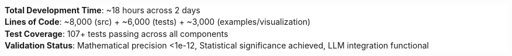 
**Total Development Time**: ~18 hours across 2 days  
**Lines of Code**: ~8,000 (src) + ~6,000 (tests) + ~3,000 (examples/visualization)  
**Test Coverage**: 107+ tests passing across all components  
**Validation Status**: Mathematical precision <1e-12, Statistical significance achieved, LLM integration functional
